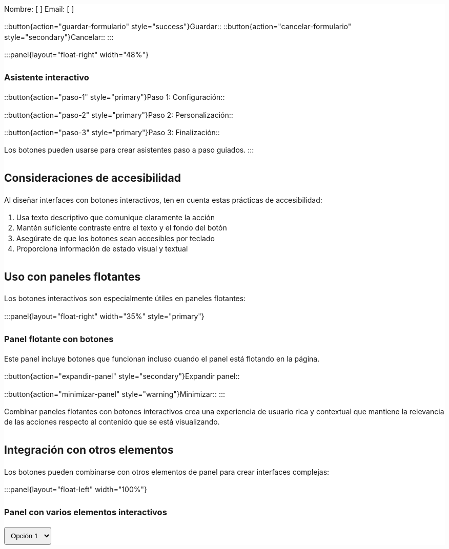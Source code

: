 Nombre: [                ]
Email: [                ]

::button{action="guardar-formulario" style="success"}Guardar::
::button{action="cancelar-formulario" style="secondary"}Cancelar::
:::

:::panel{layout="float-right" width="48%"}
### Asistente interactivo

::button{action="paso-1" style="primary"}Paso 1: Configuración::

::button{action="paso-2" style="primary"}Paso 2: Personalización::

::button{action="paso-3" style="primary"}Paso 3: Finalización::

Los botones pueden usarse para crear asistentes paso a paso guiados.
:::

<div style="clear:both"></div>

## Consideraciones de accesibilidad

Al diseñar interfaces con botones interactivos, ten en cuenta estas prácticas de accesibilidad:

1. Usa texto descriptivo que comunique claramente la acción
2. Mantén suficiente contraste entre el texto y el fondo del botón
3. Asegúrate de que los botones sean accesibles por teclado
4. Proporciona información de estado visual y textual

## Uso con paneles flotantes

Los botones interactivos son especialmente útiles en paneles flotantes:

:::panel{layout="float-right" width="35%" style="primary"}
### Panel flotante con botones

Este panel incluye botones que funcionan incluso cuando el panel está flotando en la página.

::button{action="expandir-panel" style="secondary"}Expandir panel::

::button{action="minimizar-panel" style="warning"}Minimizar::
:::

Combinar paneles flotantes con botones interactivos crea una experiencia de usuario rica y contextual que mantiene la relevancia de las acciones respecto al contenido que se está visualizando.

## Integración con otros elementos

Los botones pueden combinarse con otros elementos de panel para crear interfaces complejas:

:::panel{layout="float-left" width="100%"}
### Panel con varios elementos interactivos

<div style="display: flex; justify-content: space-between; align-items: center;">
  <select style="padding: 8px; border-radius: 4px; margin-right: 10px;">
    <option>Opción 1</option>
    <option>Opción 2</option>
    <option>Opción 3</option>
  </select>
  